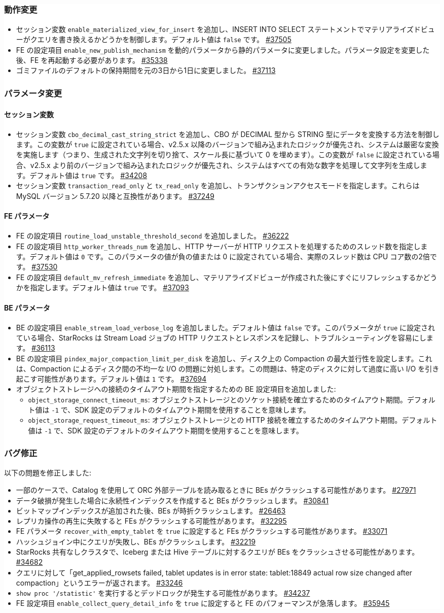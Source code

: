 ### 動作変更

- セッション変数 `enable_materialized_view_for_insert` を追加し、INSERT INTO SELECT ステートメントでマテリアライズドビューがクエリを書き換えるかどうかを制御します。デフォルト値は `false` です。 [#37505](https://github.com/StarRocks/starrocks/pull/37505)
- FE の設定項目 `enable_new_publish_mechanism` を動的パラメータから静的パラメータに変更しました。パラメータ設定を変更した後、FE を再起動する必要があります。 [#35338](https://github.com/StarRocks/starrocks/pull/35338)
- ゴミファイルのデフォルトの保持期間を元の3日から1日に変更しました。 [#37113](https://github.com/StarRocks/starrocks/pull/37113)

### パラメータ変更

#### セッション変数

- セッション変数 `cbo_decimal_cast_string_strict` を追加し、CBO が DECIMAL 型から STRING 型にデータを変換する方法を制御します。この変数が `true` に設定されている場合、v2.5.x 以降のバージョンで組み込まれたロジックが優先され、システムは厳密な変換を実施します（つまり、生成された文字列を切り捨て、スケール長に基づいて 0 を埋めます）。この変数が `false` に設定されている場合、v2.5.x より前のバージョンで組み込まれたロジックが優先され、システムはすべての有効な数字を処理して文字列を生成します。デフォルト値は `true` です。 [#34208](https://github.com/StarRocks/starrocks/pull/34208)
- セッション変数 `transaction_read_only` と `tx_read_only` を追加し、トランザクションアクセスモードを指定します。これらは MySQL バージョン 5.7.20 以降と互換性があります。 [#37249](https://github.com/StarRocks/starrocks/pull/37249)

#### FE パラメータ

- FE の設定項目 `routine_load_unstable_threshold_second` を追加しました。 [#36222](https://github.com/StarRocks/starrocks/pull/36222)
- FE の設定項目 `http_worker_threads_num` を追加し、HTTP サーバーが HTTP リクエストを処理するためのスレッド数を指定します。デフォルト値は `0` です。このパラメータの値が負の値または 0 に設定されている場合、実際のスレッド数は CPU コア数の2倍です。 [#37530](https://github.com/StarRocks/starrocks/pull/37530)
- FE の設定項目 `default_mv_refresh_immediate` を追加し、マテリアライズドビューが作成された後にすぐにリフレッシュするかどうかを指定します。デフォルト値は `true` です。 [#37093](https://github.com/StarRocks/starrocks/pull/37093)

#### BE パラメータ

- BE の設定項目 `enable_stream_load_verbose_log` を追加しました。デフォルト値は `false` です。このパラメータが `true` に設定されている場合、StarRocks は Stream Load ジョブの HTTP リクエストとレスポンスを記録し、トラブルシューティングを容易にします。 [#36113](https://github.com/StarRocks/starrocks/pull/36113)
- BE の設定項目 `pindex_major_compaction_limit_per_disk` を追加し、ディスク上の Compaction の最大並行性を設定します。これは、Compaction によるディスク間の不均一な I/O の問題に対処します。この問題は、特定のディスクに対して過度に高い I/O を引き起こす可能性があります。デフォルト値は `1` です。 [#37694](https://github.com/StarRocks/starrocks/pull/37694)
- オブジェクトストレージへの接続のタイムアウト期間を指定するための BE 設定項目を追加しました:
  - `object_storage_connect_timeout_ms`: オブジェクトストレージとのソケット接続を確立するためのタイムアウト期間。デフォルト値は `-1` で、SDK 設定のデフォルトのタイムアウト期間を使用することを意味します。
  - `object_storage_request_timeout_ms`: オブジェクトストレージとの HTTP 接続を確立するためのタイムアウト期間。デフォルト値は `-1` で、SDK 設定のデフォルトのタイムアウト期間を使用することを意味します。

### バグ修正

以下の問題を修正しました:

- 一部のケースで、Catalog を使用して ORC 外部テーブルを読み取るときに BEs がクラッシュする可能性があります。 [#27971](https://github.com/StarRocks/starrocks/pull/27971)
- データ破損が発生した場合に永続性インデックスを作成すると BEs がクラッシュします。 [#30841](https://github.com/StarRocks/starrocks/pull/30841)
- ビットマップインデックスが追加された後、BEs が時折クラッシュします。 [#26463](https://github.com/StarRocks/starrocks/pull/26463)
- レプリカ操作の再生に失敗すると FEs がクラッシュする可能性があります。 [#32295](https://github.com/StarRocks/starrocks/pull/32295)
- FE パラメータ `recover_with_empty_tablet` を `true` に設定すると FEs がクラッシュする可能性があります。 [#33071](https://github.com/StarRocks/starrocks/pull/33071)
- ハッシュジョイン中にクエリが失敗し、BEs がクラッシュします。 [#32219](https://github.com/StarRocks/starrocks/pull/32219)
- StarRocks 共有なしクラスタで、Iceberg または Hive テーブルに対するクエリが BEs をクラッシュさせる可能性があります。 [#34682](https://github.com/StarRocks/starrocks/pull/34682)
- クエリに対して「get_applied_rowsets failed, tablet updates is in error state: tablet:18849 actual row size changed after compaction」というエラーが返されます。 [#33246](https://github.com/StarRocks/starrocks/pull/33246)
- `show proc '/statistic'` を実行するとデッドロックが発生する可能性があります。 [#34237](https://github.com/StarRocks/starrocks/pull/34237/files)
- FE 設定項目 `enable_collect_query_detail_info` を `true` に設定すると FE のパフォーマンスが急落します。 [#35945](https://github.com/StarRocks/starrocks/pull/35945)
